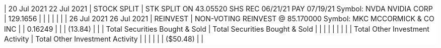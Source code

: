 | 20 Jul 2021 22 Jul 2021                                                                                                                                            | STOCK SPLIT                                                                                                                                                        | STK SPLIT ON 43.05520 SHS REC 06/21/21 PAY 07/19/21 Symbol: NVDA NVIDIA CORP                                                                                       | 129.1656                                                                                                                                                           |                                                                                                                                                                    |                                                                                                                                                                    |                                                                                                                                                                    |                                                                                                                                                                    |                                                                                                                                                                    |
| 26 Jul 2021 26 Jul 2021                                                                                                                                            | REINVEST                                                                                                                                                           | NON-VOTING  REINVEST @ 85.170000 Symbol: MKC MCCORMICK & CO INC                                                                                                    |                                                                                                                                                                    | 0.16249                                                                                                                                                            |                                                                                                                                                                    |                                                                                                                                                                    | (13.84)                                                                                                                                                            |                                                                                                                                                                    |
| Total Securities Bought & Sold                                                                                                                                     | Total Securities Bought & Sold                                                                                                                                     |                                                                                                                                                                    |                                                                                                                                                                    |                                                                                                                                                                    |                                                                                                                                                                    |                                                                                                                                                                    |                                                                                                                                                                    |                                                                                                                                                                    |
| Total Other Investment Activity                                                                                                                                    | Total Other Investment Activity                                                                                                                                    |                                                                                                                                                                    |                                                                                                                                                                    |                                                                                                                                                                    |                                                                                                                                                                    |                                                                                                                                                                    | ($50.48)                                                                                                                                                           |                                                                                                                                                                    |